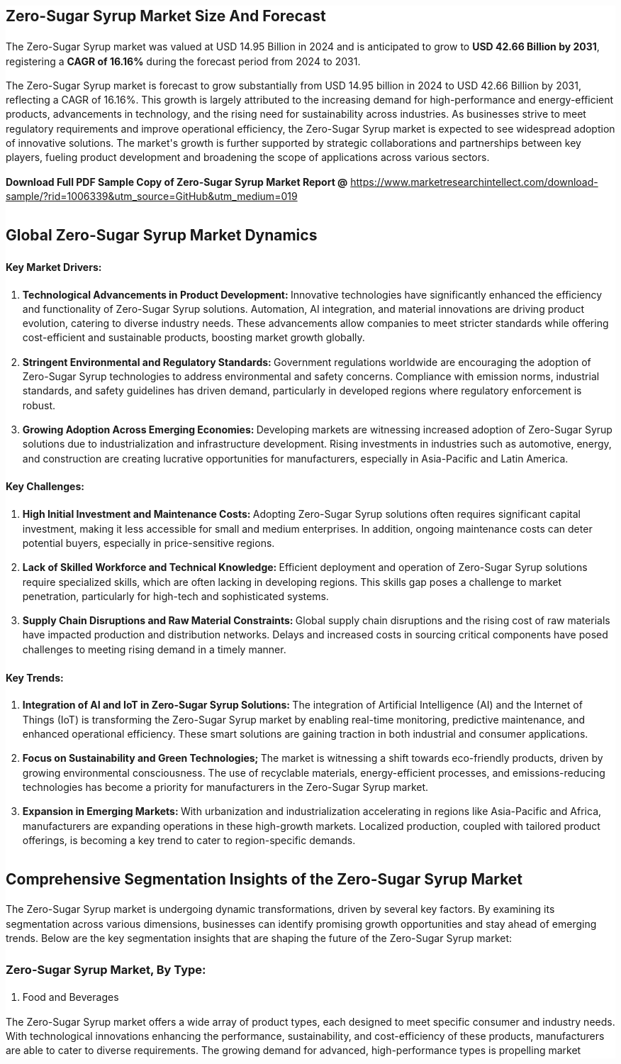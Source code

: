 <h2>Zero-Sugar Syrup Market Size And Forecast</h2><p>The Zero-Sugar Syrup market was valued at USD 14.95 Billion in 2024 and is anticipated to grow to <strong>USD 42.66 Billion by 2031</strong>, registering a <strong>CAGR of 16.16%</strong> during the forecast period from 2024 to 2031.</p><p>The Zero-Sugar Syrup market is forecast to grow substantially from USD 14.95 billion in 2024 to USD 42.66 Billion by 2031, reflecting a CAGR of 16.16%. This growth is largely attributed to the increasing demand for high-performance and energy-efficient products, advancements in technology, and the rising need for sustainability across industries. As businesses strive to meet regulatory requirements and improve operational efficiency, the Zero-Sugar Syrup market is expected to see widespread adoption of innovative solutions. The market's growth is further supported by strategic collaborations and partnerships between key players, fueling product development and broadening the scope of applications across various sectors.</p><p><strong>Download Full PDF Sample Copy of Zero-Sugar Syrup Market Report @</strong>&nbsp;<a href="https://www.marketresearchintellect.com/download-sample/?rid=1006339&amp;utm_source=GitHub&amp;utm_medium=019">https://www.marketresearchintellect.com/download-sample/?rid=1006339&amp;utm_source=GitHub&amp;utm_medium=019</a></p><h2>Global Zero-Sugar Syrup Market Dynamics</h2><h4><strong>Key Market Drivers:</strong></h4><ol><li><p><strong>Technological Advancements in Product Development:&nbsp;</strong>Innovative technologies have significantly enhanced the efficiency and functionality of Zero-Sugar Syrup solutions. Automation, AI integration, and material innovations are driving product evolution, catering to diverse industry needs. These advancements allow companies to meet stricter standards while offering cost-efficient and sustainable products, boosting market growth globally.</p></li><li><p><strong>Stringent Environmental and Regulatory Standards:&nbsp;</strong>Government regulations worldwide are encouraging the adoption of Zero-Sugar Syrup technologies to address environmental and safety concerns. Compliance with emission norms, industrial standards, and safety guidelines has driven demand, particularly in developed regions where regulatory enforcement is robust.</p></li><li><p><strong>Growing Adoption Across Emerging Economies:&nbsp;</strong>Developing markets are witnessing increased adoption of Zero-Sugar Syrup solutions due to industrialization and infrastructure development. Rising investments in industries such as automotive, energy, and construction are creating lucrative opportunities for manufacturers, especially in Asia-Pacific and Latin America.</p></li></ol><h4><strong>Key Challenges:</strong></h4><ol><li><p><strong>High Initial Investment and Maintenance Costs:&nbsp;</strong>Adopting Zero-Sugar Syrup solutions often requires significant capital investment, making it less accessible for small and medium enterprises. In addition, ongoing maintenance costs can deter potential buyers, especially in price-sensitive regions.</p></li><li><p><strong>Lack of Skilled Workforce and Technical Knowledge:&nbsp;</strong>Efficient deployment and operation of Zero-Sugar Syrup solutions require specialized skills, which are often lacking in developing regions. This skills gap poses a challenge to market penetration, particularly for high-tech and sophisticated systems.</p></li><li><p><strong>Supply Chain Disruptions and Raw Material Constraints:&nbsp;</strong>Global supply chain disruptions and the rising cost of raw materials have impacted production and distribution networks. Delays and increased costs in sourcing critical components have posed challenges to meeting rising demand in a timely manner.</p></li></ol><h4><strong>Key Trends:</strong></h4><ol><li><p><strong>Integration of AI and IoT in Zero-Sugar Syrup Solutions:&nbsp;</strong>The integration of Artificial Intelligence (AI) and the Internet of Things (IoT) is transforming the Zero-Sugar Syrup market by enabling real-time monitoring, predictive maintenance, and enhanced operational efficiency. These smart solutions are gaining traction in both industrial and consumer applications.</p></li><li><p><strong>Focus on Sustainability and Green Technologies;&nbsp;</strong>The market is witnessing a shift towards eco-friendly products, driven by growing environmental consciousness. The use of recyclable materials, energy-efficient processes, and emissions-reducing technologies has become a priority for manufacturers in the Zero-Sugar Syrup market.</p></li><li><p><strong>Expansion in Emerging Markets:&nbsp;</strong>With urbanization and industrialization accelerating in regions like Asia-Pacific and Africa, manufacturers are expanding operations in these high-growth markets. Localized production, coupled with tailored product offerings, is becoming a key trend to cater to region-specific demands.</p></li></ol><div class="article-main__content" data-test-id="publishing-text-block"><h2>Comprehensive Segmentation Insights of the Zero-Sugar Syrup Market</h2><p>The Zero-Sugar Syrup market is undergoing dynamic transformations, driven by several key factors. By examining its segmentation across various dimensions, businesses can identify promising growth opportunities and stay ahead of emerging trends. Below are the key segmentation insights that are shaping the future of the Zero-Sugar Syrup market:</p><h3><strong>Zero-Sugar Syrup Market, By Type:<br /></strong></h3><ol><li>Food and Beverages</li></ol><p>The Zero-Sugar Syrup market offers a wide array of product types, each designed to meet specific consumer and industry needs. With technological innovations enhancing the performance, sustainability, and cost-efficiency of these products, manufacturers are able to cater to diverse requirements. The growing demand for advanced, high-performance types is propelling market